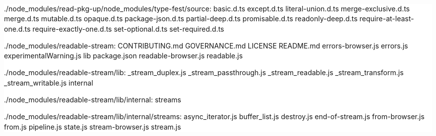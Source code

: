 ./node_modules/read-pkg-up/node_modules/type-fest/source:
basic.d.ts
except.d.ts
literal-union.d.ts
merge-exclusive.d.ts
merge.d.ts
mutable.d.ts
opaque.d.ts
package-json.d.ts
partial-deep.d.ts
promisable.d.ts
readonly-deep.d.ts
require-at-least-one.d.ts
require-exactly-one.d.ts
set-optional.d.ts
set-required.d.ts

./node_modules/readable-stream:
CONTRIBUTING.md
GOVERNANCE.md
LICENSE
README.md
errors-browser.js
errors.js
experimentalWarning.js
lib
package.json
readable-browser.js
readable.js

./node_modules/readable-stream/lib:
_stream_duplex.js
_stream_passthrough.js
_stream_readable.js
_stream_transform.js
_stream_writable.js
internal

./node_modules/readable-stream/lib/internal:
streams

./node_modules/readable-stream/lib/internal/streams:
async_iterator.js
buffer_list.js
destroy.js
end-of-stream.js
from-browser.js
from.js
pipeline.js
state.js
stream-browser.js
stream.js
